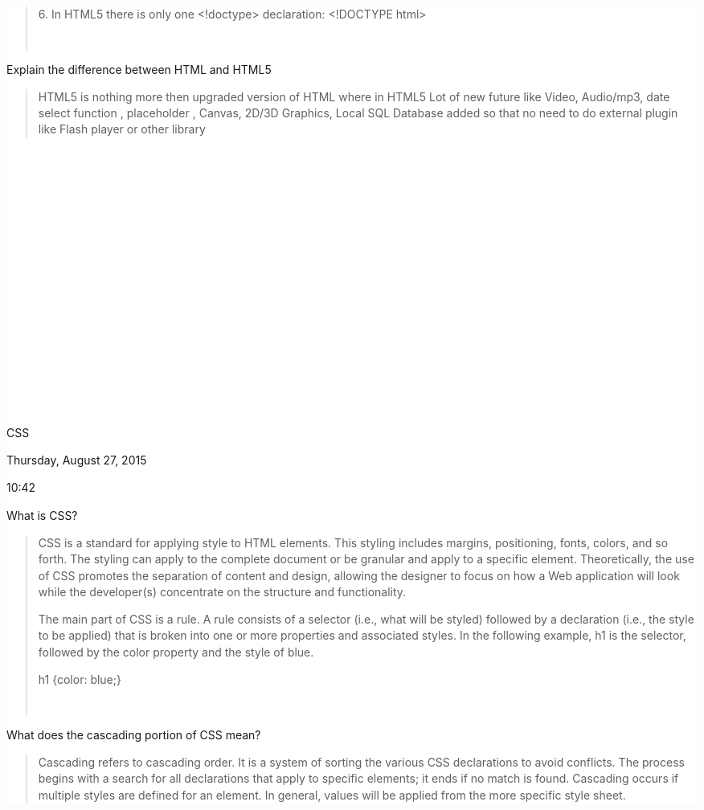> 6\. In HTML5 there is only one &lt;!doctype&gt; declaration: &lt;!DOCTYPE
> html&gt;
>
>  

Explain the difference between HTML and HTML5

> HTML5 is nothing more then upgraded version of HTML where in HTML5 Lot
> of new future like Video, Audio/mp3, date select function ,
> placeholder , Canvas, 2D/3D Graphics, Local SQL Database added so that
> no need to do external plugin like Flash player or other library

 

 

 

 

 

 

 

 

 

 

CSS

Thursday, August 27, 2015

10:42

What is CSS?

> CSS is a standard for applying style to HTML elements. This styling
> includes margins, positioning, fonts, colors, and so forth. The
> styling can apply to the complete document or be granular and apply to
> a specific element. Theoretically, the use of CSS promotes the
> separation of content and design, allowing the designer to focus on
> how a Web application will look while the developer(s) concentrate on
> the structure and functionality.
>
> The main part of CSS is a rule. A rule consists of a selector (i.e.,
> what will be styled) followed by a declaration (i.e., the style to be
> applied) that is broken into one or more properties and associated
> styles. In the following example, h1 is the selector, followed by the
> color property and the style of blue.
>
> h1 {color: blue;}
>
>  

What does the cascading portion of CSS mean?

> Cascading refers to cascading order. It is a system of sorting the
> various CSS declarations to avoid conflicts. The process begins with a
> search for all declarations that apply to specific elements; it ends
> if no match is found. Cascading occurs if multiple styles are defined
> for an element. In general, values will be applied from the more
> specific style sheet.

